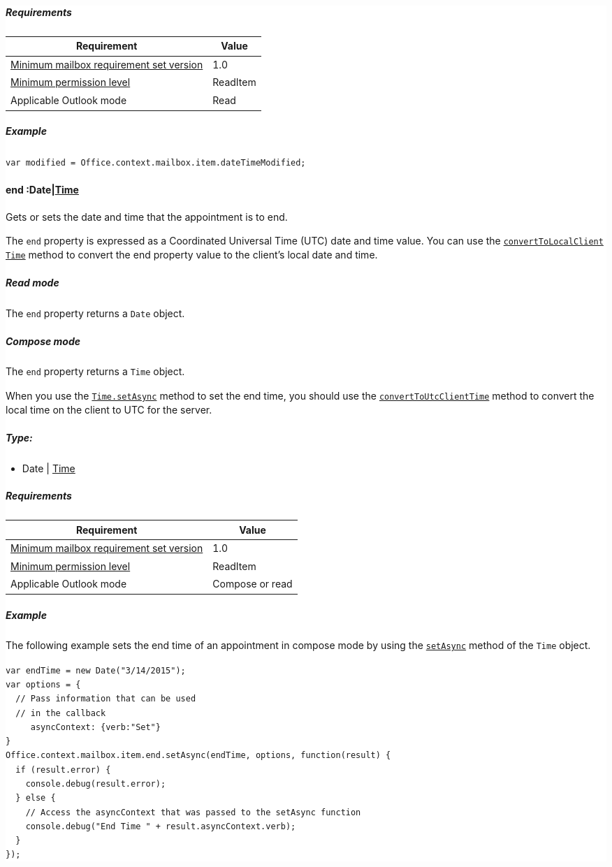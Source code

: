 ##### Requirements

|Requirement| Value|
|---|---|
|[Minimum mailbox requirement set version](../tutorial-api-requirement-sets.md)| 1.0|
|[Minimum permission level](../../../docs/outlook/understanding-outlook-add-in-permissions.md)| ReadItem|
|Applicable Outlook mode| Read|

##### Example

```
var modified = Office.context.mailbox.item.dateTimeModified;
```

####  end :Date|[Time](Time.md)

Gets or sets the date and time that the appointment is to end.

The `end` property is expressed as a Coordinated Universal Time (UTC) date and time value. You can use the [`convertToLocalClientTime`](Office.context.mailbox.md#converttolocalclienttimetimevalue--localclienttime) method to convert the end property value to the client’s local date and time.

##### Read mode

The `end` property returns a `Date` object.

##### Compose mode

The `end` property returns a `Time` object.

When you use the [`Time.setAsync`](Time.md#setasync) method to set the end time, you should use the [`convertToUtcClientTime`](Office.context.mailbox.md#converttoutcclienttimeinput--date) method to convert the local time on the client to UTC for the server.

##### Type:

*   Date | [Time](Time.md)

##### Requirements

|Requirement| Value|
|---|---|
|[Minimum mailbox requirement set version](../tutorial-api-requirement-sets.md)| 1.0|
|[Minimum permission level](../../../docs/outlook/understanding-outlook-add-in-permissions.md)| ReadItem|
|Applicable Outlook mode| Compose or read|

##### Example

The following example sets the end time of an appointment in compose mode by using the [`setAsync`](Time.md#setasync) method of the `Time` object.

```
var endTime = new Date("3/14/2015");
var options = {
  // Pass information that can be used
  // in the callback
	 asyncContext: {verb:"Set"}
}
Office.context.mailbox.item.end.setAsync(endTime, options, function(result) {
  if (result.error) {
    console.debug(result.error);
  } else {
    // Access the asyncContext that was passed to the setAsync function
    console.debug("End Time " + result.asyncContext.verb);
  }
});
```